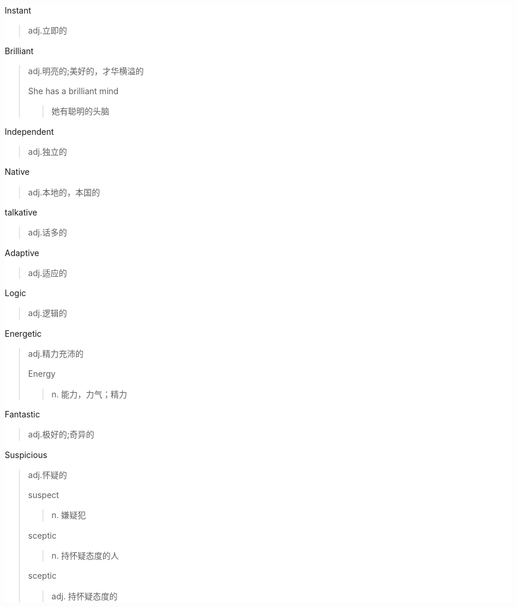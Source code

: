 Instant

> adj.立即的

Brilliant

> adj.明亮的;美好的，才华横溢的
>
> She has a brilliant mind
>
> > 她有聪明的头脑

Independent

> adj.独立的

Native

> adj.本地的，本国的

talkative

> adj.话多的

Adaptive

> adj.适应的

Logic

> adj.逻辑的

Energetic

> adj.精力充沛的
>
> Energy
>
> > n. 能力，力气；精力

Fantastic

> adj.极好的;奇异的

Suspicious

> adj.怀疑的
>
> suspect
>
> > n. 嫌疑犯
>
> sceptic
>
> > n. 持怀疑态度的人
>
> sceptic
>
> > adj. 持怀疑态度的
